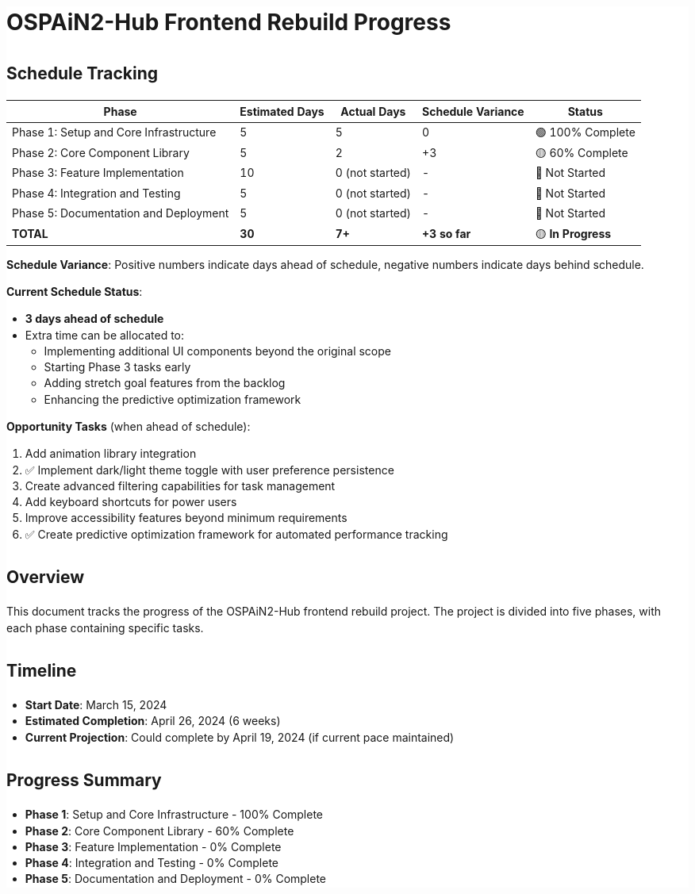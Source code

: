 # OSPAiN2-Hub Frontend Rebuild Progress

## Schedule Tracking

| Phase | Estimated Days | Actual Days | Schedule Variance | Status |
|-------|---------------|-------------|-------------------|--------|
| Phase 1: Setup and Core Infrastructure | 5 | 5 | 0 | 🟢 100% Complete |
| Phase 2: Core Component Library | 5 | 2 | +3 | 🟡 60% Complete |
| Phase 3: Feature Implementation | 10 | 0 (not started) | - | 🔴 Not Started |
| Phase 4: Integration and Testing | 5 | 0 (not started) | - | 🔴 Not Started |
| Phase 5: Documentation and Deployment | 5 | 0 (not started) | - | 🔴 Not Started |
| **TOTAL** | **30** | **7+** | **+3 so far** | 🟡 **In Progress** |

**Schedule Variance**: Positive numbers indicate days ahead of schedule, negative numbers indicate days behind schedule.

**Current Schedule Status**: 
- **3 days ahead of schedule**
- Extra time can be allocated to:
  - Implementing additional UI components beyond the original scope
  - Starting Phase 3 tasks early
  - Adding stretch goal features from the backlog
  - Enhancing the predictive optimization framework

**Opportunity Tasks** (when ahead of schedule):
1. Add animation library integration
2. ✅ Implement dark/light theme toggle with user preference persistence
3. Create advanced filtering capabilities for task management
4. Add keyboard shortcuts for power users
5. Improve accessibility features beyond minimum requirements
6. ✅ Create predictive optimization framework for automated performance tracking

## Overview

This document tracks the progress of the OSPAiN2-Hub frontend rebuild project. The project is divided into five phases, with each phase containing specific tasks.

## Timeline

- **Start Date**: March 15, 2024
- **Estimated Completion**: April 26, 2024 (6 weeks)
- **Current Projection**: Could complete by April 19, 2024 (if current pace maintained)

## Progress Summary

- **Phase 1**: Setup and Core Infrastructure - 100% Complete
- **Phase 2**: Core Component Library - 60% Complete
- **Phase 3**: Feature Implementation - 0% Complete
- **Phase 4**: Integration and Testing - 0% Complete
- **Phase 5**: Documentation and Deployment - 0% Complete
